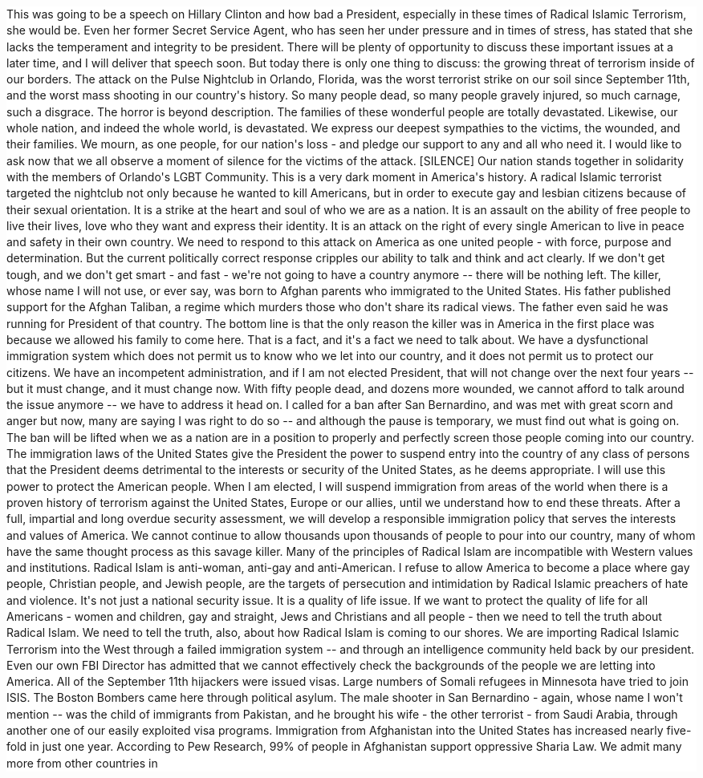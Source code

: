 This was going to be a speech on Hillary Clinton and how bad a President, especially in these times of Radical Islamic Terrorism, she would be. Even her former Secret Service Agent, who has seen her under pressure and in times of stress, has stated that she lacks the temperament and integrity to be president. There will be plenty of opportunity to discuss these important issues at a later time, and I will deliver that speech soon. But today there is only one thing to discuss: the growing threat of terrorism inside of our borders. The attack on the Pulse Nightclub in Orlando, Florida, was the worst terrorist strike on our soil since September 11th, and the worst mass shooting in our country's history. So many people dead, so many people gravely injured, so much carnage, such a disgrace. The horror is beyond description. The families of these wonderful people are totally devastated. Likewise, our whole nation, and indeed the whole world, is devastated. We express our deepest sympathies to the victims, the wounded, and their families. We mourn, as one people, for our nation's loss - and pledge our support to any and all who need it. I would like to ask now that we all observe a moment of silence for the victims of the attack. [SILENCE] Our nation stands together in solidarity with the members of Orlando's LGBT Community. This is a very dark moment in America's history. A radical Islamic terrorist targeted the nightclub not only because he wanted to kill Americans, but in order to execute gay and lesbian citizens because of their sexual orientation. It is a strike at the heart and soul of who we are as a nation. It is an assault on the ability of free people to live their lives, love who they want and express their identity. It is an attack on the right of every single American to live in peace and safety in their own country. We need to respond to this attack on America as one united people - with force, purpose and determination. But the current politically correct response cripples our ability to talk and think and act clearly. If we don't get tough, and we don't get smart - and fast - we're not going to have a country anymore -- there will be nothing left. The killer, whose name I will not use, or ever say, was born to Afghan parents who immigrated to the United States. His father published support for the Afghan Taliban, a regime which murders those who don't share its radical views. The father even said he was running for President of that country. The bottom line is that the only reason the killer was in America in the first place was because we allowed his family to come here. That is a fact, and it's a fact we need to talk about. We have a dysfunctional immigration system which does not permit us to know who we let into our country, and it does not permit us to protect our citizens. We have an incompetent administration, and if I am not elected President, that will not change over the next four years -- but it must change, and it must change now. With fifty people dead, and dozens more wounded, we cannot afford to talk around the issue anymore -- we have to address it head on. I called for a ban after San Bernardino, and was met with great scorn and anger but now, many are saying I was right to do so -- and although the pause is temporary, we must find out what is going on. The ban will be lifted when we as a nation are in a position to properly and perfectly screen those people coming into our country. The immigration laws of the United States give the President the power to suspend entry into the country of any class of persons that the President deems detrimental to the interests or security of the United States, as he deems appropriate. I will use this power to protect the American people. When I am elected, I will suspend immigration from areas of the world when there is a proven history of terrorism against the United States, Europe or our allies, until we understand how to end these threats. After a full, impartial and long overdue security assessment, we will develop a responsible immigration policy that serves the interests and values of America. We cannot continue to allow thousands upon thousands of people to pour into our country, many of whom have the same thought process as this savage killer. Many of the principles of Radical Islam are incompatible with Western values and institutions. Radical Islam is anti-woman, anti-gay and anti-American. I refuse to allow America to become a place where gay people, Christian people, and Jewish people, are the targets of persecution and intimidation by Radical Islamic preachers of hate and violence. It's not just a national security issue. It is a quality of life issue. If we want to protect the quality of life for all Americans - women and children, gay and straight, Jews and Christians and all people - then we need to tell the truth about Radical Islam. We need to tell the truth, also, about how Radical Islam is coming to our shores. We are importing Radical Islamic Terrorism into the West through a failed immigration system -- and through an intelligence community held back by our president. Even our own FBI Director has admitted that we cannot effectively check the backgrounds of the people we are letting into America. All of the September 11th hijackers were issued visas. Large numbers of Somali refugees in Minnesota have tried to join ISIS. The Boston Bombers came here through political asylum. The male shooter in San Bernardino - again, whose name I won't mention -- was the child of immigrants from Pakistan, and he brought his wife - the other terrorist - from Saudi Arabia, through another one of our easily exploited visa programs. Immigration from Afghanistan into the United States has increased nearly five-fold in just one year. According to Pew Research, 99% of people in Afghanistan support oppressive Sharia Law. We admit many more from other countries in